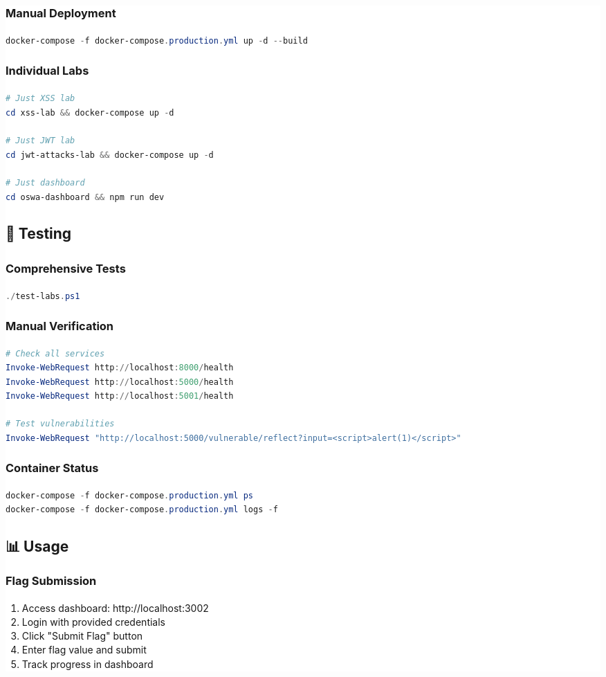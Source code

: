 ### Manual Deployment
```powershell
docker-compose -f docker-compose.production.yml up -d --build
```

### Individual Labs
```powershell
# Just XSS lab
cd xss-lab && docker-compose up -d

# Just JWT lab  
cd jwt-attacks-lab && docker-compose up -d

# Just dashboard
cd oswa-dashboard && npm run dev
```

## 🧪 Testing

### Comprehensive Tests
```powershell
./test-labs.ps1
```

### Manual Verification
```powershell
# Check all services
Invoke-WebRequest http://localhost:8000/health
Invoke-WebRequest http://localhost:5000/health
Invoke-WebRequest http://localhost:5001/health

# Test vulnerabilities
Invoke-WebRequest "http://localhost:5000/vulnerable/reflect?input=<script>alert(1)</script>"
```

### Container Status
```powershell
docker-compose -f docker-compose.production.yml ps
docker-compose -f docker-compose.production.yml logs -f
```

## 📊 Usage

### Flag Submission
1. Access dashboard: http://localhost:3002
2. Login with provided credentials
3. Click "Submit Flag" button
4. Enter flag value and submit
5. Track progress in dashboard
